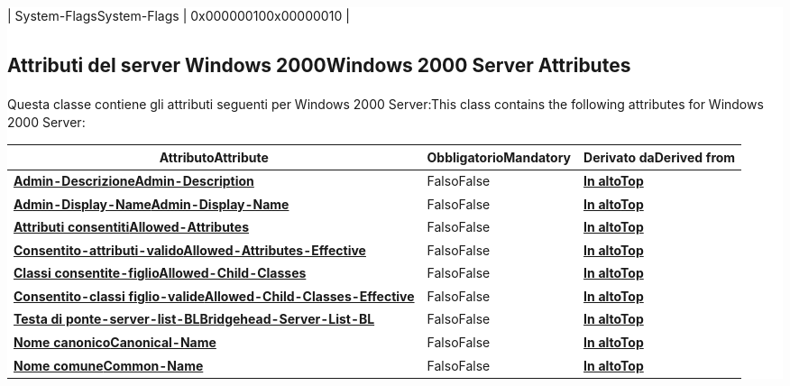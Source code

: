 | <span data-ttu-id="4ae1f-152">System-Flags</span><span class="sxs-lookup"><span data-stu-id="4ae1f-152">System-Flags</span></span>                | <span data-ttu-id="4ae1f-153">0x00000010</span><span class="sxs-lookup"><span data-stu-id="4ae1f-153">0x00000010</span></span>                                                                                   |



## <a name="windows-2000-server-attributes"></a><span data-ttu-id="4ae1f-154">Attributi del server Windows 2000</span><span class="sxs-lookup"><span data-stu-id="4ae1f-154">Windows 2000 Server Attributes</span></span>

<span data-ttu-id="4ae1f-155">Questa classe contiene gli attributi seguenti per Windows 2000 Server:</span><span class="sxs-lookup"><span data-stu-id="4ae1f-155">This class contains the following attributes for Windows 2000 Server:</span></span>



| <span data-ttu-id="4ae1f-156">Attributo</span><span class="sxs-lookup"><span data-stu-id="4ae1f-156">Attribute</span></span>                                                                                        | <span data-ttu-id="4ae1f-157">Obbligatorio</span><span class="sxs-lookup"><span data-stu-id="4ae1f-157">Mandatory</span></span> | <span data-ttu-id="4ae1f-158">Derivato da</span><span class="sxs-lookup"><span data-stu-id="4ae1f-158">Derived from</span></span>                    |
|--------------------------------------------------------------------------------------------------|-----------|---------------------------------|
| [<span data-ttu-id="4ae1f-159">**Admin-Descrizione**</span><span class="sxs-lookup"><span data-stu-id="4ae1f-159">**Admin-Description**</span></span>](a-admindescription.md)                                                  | <span data-ttu-id="4ae1f-160">Falso</span><span class="sxs-lookup"><span data-stu-id="4ae1f-160">False</span></span>     | [<span data-ttu-id="4ae1f-161">**In alto**</span><span class="sxs-lookup"><span data-stu-id="4ae1f-161">**Top**</span></span>](c-top.md)<br/> |
| [<span data-ttu-id="4ae1f-162">**Admin-Display-Name**</span><span class="sxs-lookup"><span data-stu-id="4ae1f-162">**Admin-Display-Name**</span></span>](a-admindisplayname.md)                                                 | <span data-ttu-id="4ae1f-163">Falso</span><span class="sxs-lookup"><span data-stu-id="4ae1f-163">False</span></span>     | [<span data-ttu-id="4ae1f-164">**In alto**</span><span class="sxs-lookup"><span data-stu-id="4ae1f-164">**Top**</span></span>](c-top.md)<br/> |
| [<span data-ttu-id="4ae1f-165">**Attributi consentiti**</span><span class="sxs-lookup"><span data-stu-id="4ae1f-165">**Allowed-Attributes**</span></span>](a-allowedattributes.md)                                                | <span data-ttu-id="4ae1f-166">Falso</span><span class="sxs-lookup"><span data-stu-id="4ae1f-166">False</span></span>     | [<span data-ttu-id="4ae1f-167">**In alto**</span><span class="sxs-lookup"><span data-stu-id="4ae1f-167">**Top**</span></span>](c-top.md)<br/> |
| [<span data-ttu-id="4ae1f-168">**Consentito-attributi-valido**</span><span class="sxs-lookup"><span data-stu-id="4ae1f-168">**Allowed-Attributes-Effective**</span></span>](a-allowedattributeseffective.md)                             | <span data-ttu-id="4ae1f-169">Falso</span><span class="sxs-lookup"><span data-stu-id="4ae1f-169">False</span></span>     | [<span data-ttu-id="4ae1f-170">**In alto**</span><span class="sxs-lookup"><span data-stu-id="4ae1f-170">**Top**</span></span>](c-top.md)<br/> |
| [<span data-ttu-id="4ae1f-171">**Classi consentite-figlio**</span><span class="sxs-lookup"><span data-stu-id="4ae1f-171">**Allowed-Child-Classes**</span></span>](a-allowedchildclasses.md)                                           | <span data-ttu-id="4ae1f-172">Falso</span><span class="sxs-lookup"><span data-stu-id="4ae1f-172">False</span></span>     | [<span data-ttu-id="4ae1f-173">**In alto**</span><span class="sxs-lookup"><span data-stu-id="4ae1f-173">**Top**</span></span>](c-top.md)<br/> |
| [<span data-ttu-id="4ae1f-174">**Consentito-classi figlio-valide**</span><span class="sxs-lookup"><span data-stu-id="4ae1f-174">**Allowed-Child-Classes-Effective**</span></span>](a-allowedchildclasseseffective.md)                        | <span data-ttu-id="4ae1f-175">Falso</span><span class="sxs-lookup"><span data-stu-id="4ae1f-175">False</span></span>     | [<span data-ttu-id="4ae1f-176">**In alto**</span><span class="sxs-lookup"><span data-stu-id="4ae1f-176">**Top**</span></span>](c-top.md)<br/> |
| [<span data-ttu-id="4ae1f-177">**Testa di ponte-server-list-BL**</span><span class="sxs-lookup"><span data-stu-id="4ae1f-177">**Bridgehead-Server-List-BL**</span></span>](a-bridgeheadserverlistbl.md)                                    | <span data-ttu-id="4ae1f-178">Falso</span><span class="sxs-lookup"><span data-stu-id="4ae1f-178">False</span></span>     | [<span data-ttu-id="4ae1f-179">**In alto**</span><span class="sxs-lookup"><span data-stu-id="4ae1f-179">**Top**</span></span>](c-top.md)<br/> |
| [<span data-ttu-id="4ae1f-180">**Nome canonico**</span><span class="sxs-lookup"><span data-stu-id="4ae1f-180">**Canonical-Name**</span></span>](a-canonicalname.md)                                                        | <span data-ttu-id="4ae1f-181">Falso</span><span class="sxs-lookup"><span data-stu-id="4ae1f-181">False</span></span>     | [<span data-ttu-id="4ae1f-182">**In alto**</span><span class="sxs-lookup"><span data-stu-id="4ae1f-182">**Top**</span></span>](c-top.md)<br/> |
| [<span data-ttu-id="4ae1f-183">**Nome comune**</span><span class="sxs-lookup"><span data-stu-id="4ae1f-183">**Common-Name**</span></span>](a-cn.md)                                                                      | <span data-ttu-id="4ae1f-184">Falso</span><span class="sxs-lookup"><span data-stu-id="4ae1f-184">False</span></span>     | [<span data-ttu-id="4ae1f-185">**In alto**</span><span class="sxs-lookup"><span data-stu-id="4ae1f-185">**Top**</span></span>](c-top.md)<br/> |